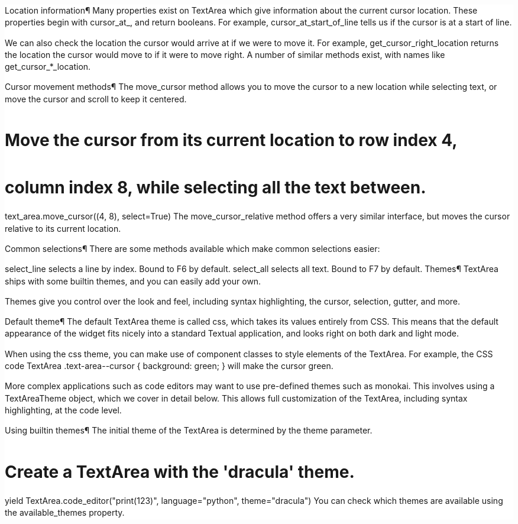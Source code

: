 Location information¶
Many properties exist on TextArea which give information about the current cursor location. These properties begin with cursor_at_, and return booleans. For example, cursor_at_start_of_line tells us if the cursor is at a start of line.

We can also check the location the cursor would arrive at if we were to move it. For example, get_cursor_right_location returns the location the cursor would move to if it were to move right. A number of similar methods exist, with names like get_cursor_*_location.

Cursor movement methods¶
The move_cursor method allows you to move the cursor to a new location while selecting text, or move the cursor and scroll to keep it centered.


# Move the cursor from its current location to row index 4,
# column index 8, while selecting all the text between.
text_area.move_cursor((4, 8), select=True)
The move_cursor_relative method offers a very similar interface, but moves the cursor relative to its current location.

Common selections¶
There are some methods available which make common selections easier:

select_line selects a line by index. Bound to F6 by default.
select_all selects all text. Bound to F7 by default.
Themes¶
TextArea ships with some builtin themes, and you can easily add your own.

Themes give you control over the look and feel, including syntax highlighting, the cursor, selection, gutter, and more.

Default theme¶
The default TextArea theme is called css, which takes its values entirely from CSS. This means that the default appearance of the widget fits nicely into a standard Textual application, and looks right on both dark and light mode.

When using the css theme, you can make use of component classes to style elements of the TextArea. For example, the CSS code TextArea .text-area--cursor { background: green; } will make the cursor green.

More complex applications such as code editors may want to use pre-defined themes such as monokai. This involves using a TextAreaTheme object, which we cover in detail below. This allows full customization of the TextArea, including syntax highlighting, at the code level.

Using builtin themes¶
The initial theme of the TextArea is determined by the theme parameter.


# Create a TextArea with the 'dracula' theme.
yield TextArea.code_editor("print(123)", language="python", theme="dracula")
You can check which themes are available using the available_themes property.

